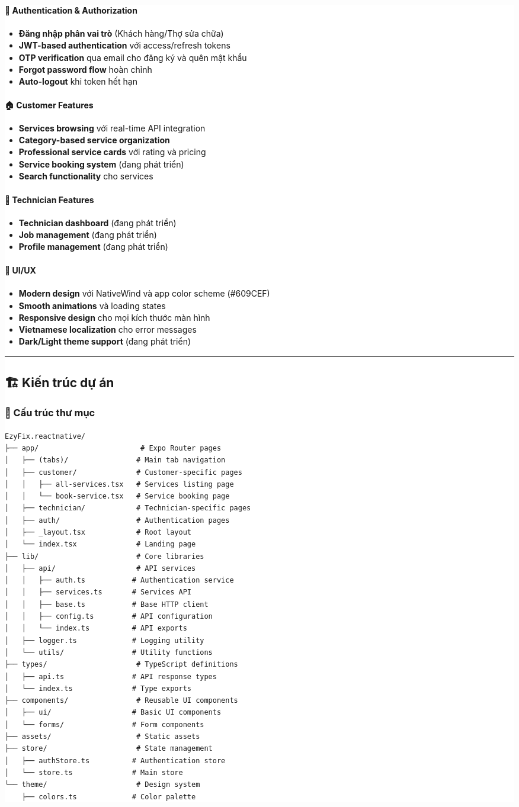 #### 🔐 **Authentication & Authorization**
- **Đăng nhập phân vai trò** (Khách hàng/Thợ sửa chữa)
- **JWT-based authentication** với access/refresh tokens
- **OTP verification** qua email cho đăng ký và quên mật khẩu
- **Forgot password flow** hoàn chỉnh
- **Auto-logout** khi token hết hạn

#### 🏠 **Customer Features**
- **Services browsing** với real-time API integration
- **Category-based service organization** 
- **Professional service cards** với rating và pricing
- **Service booking system** (đang phát triển)
- **Search functionality** cho services

#### 🔧 **Technician Features**
- **Technician dashboard** (đang phát triển)
- **Job management** (đang phát triển)
- **Profile management** (đang phát triển)

#### 🎨 **UI/UX**
- **Modern design** với NativeWind và app color scheme (#609CEF)
- **Smooth animations** và loading states
- **Responsive design** cho mọi kích thước màn hình
- **Vietnamese localization** cho error messages
- **Dark/Light theme support** (đang phát triển)

---

## 🏗️ Kiến trúc dự án

### 📁 Cấu trúc thư mục
```
EzyFix.reactnative/
├── app/                        # Expo Router pages
│   ├── (tabs)/                # Main tab navigation
│   ├── customer/              # Customer-specific pages
│   │   ├── all-services.tsx   # Services listing page
│   │   └── book-service.tsx   # Service booking page
│   ├── technician/            # Technician-specific pages
│   ├── auth/                  # Authentication pages
│   ├── _layout.tsx            # Root layout
│   └── index.tsx              # Landing page
├── lib/                       # Core libraries
│   ├── api/                   # API services
│   │   ├── auth.ts           # Authentication service
│   │   ├── services.ts       # Services API
│   │   ├── base.ts           # Base HTTP client
│   │   ├── config.ts         # API configuration
│   │   └── index.ts          # API exports
│   ├── logger.ts             # Logging utility
│   └── utils/                # Utility functions
├── types/                     # TypeScript definitions
│   ├── api.ts                # API response types
│   └── index.ts              # Type exports
├── components/                # Reusable UI components
│   ├── ui/                   # Basic UI components
│   └── forms/                # Form components
├── assets/                    # Static assets
├── store/                     # State management
│   ├── authStore.ts          # Authentication store
│   └── store.ts              # Main store
└── theme/                     # Design system
    ├── colors.ts             # Color palette
```